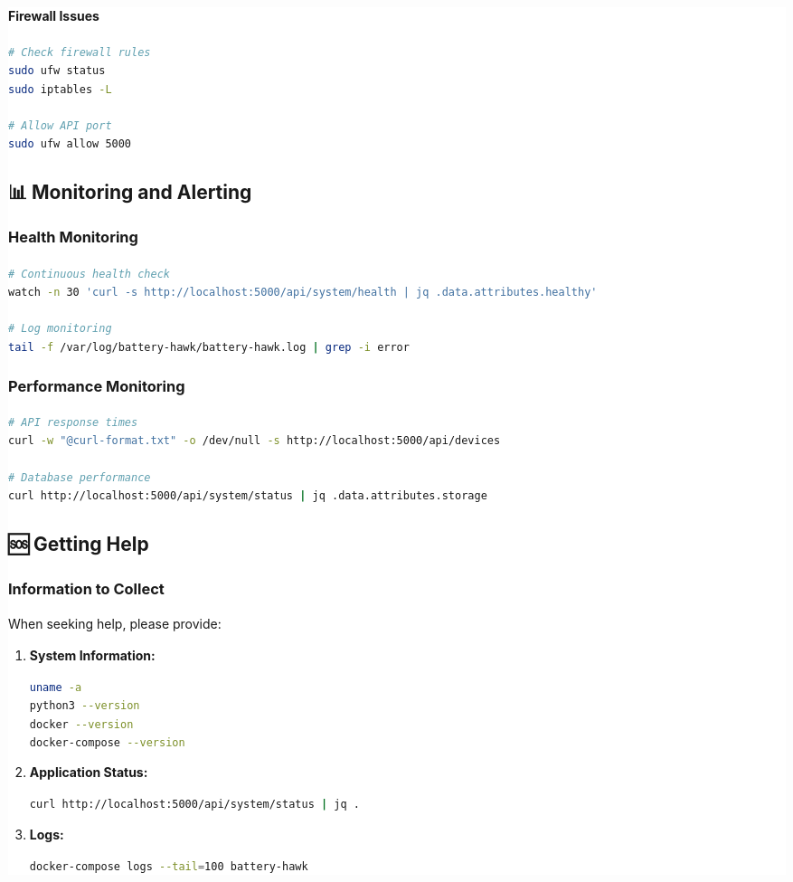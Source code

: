 #### Firewall Issues
```bash
# Check firewall rules
sudo ufw status
sudo iptables -L

# Allow API port
sudo ufw allow 5000
```

## 📊 Monitoring and Alerting

### Health Monitoring
```bash
# Continuous health check
watch -n 30 'curl -s http://localhost:5000/api/system/health | jq .data.attributes.healthy'

# Log monitoring
tail -f /var/log/battery-hawk/battery-hawk.log | grep -i error
```

### Performance Monitoring
```bash
# API response times
curl -w "@curl-format.txt" -o /dev/null -s http://localhost:5000/api/devices

# Database performance
curl http://localhost:5000/api/system/status | jq .data.attributes.storage
```

## 🆘 Getting Help

### Information to Collect

When seeking help, please provide:

1. **System Information:**
   ```bash
   uname -a
   python3 --version
   docker --version
   docker-compose --version
   ```

2. **Application Status:**
   ```bash
   curl http://localhost:5000/api/system/status | jq .
   ```

3. **Logs:**
   ```bash
   docker-compose logs --tail=100 battery-hawk
   ```
